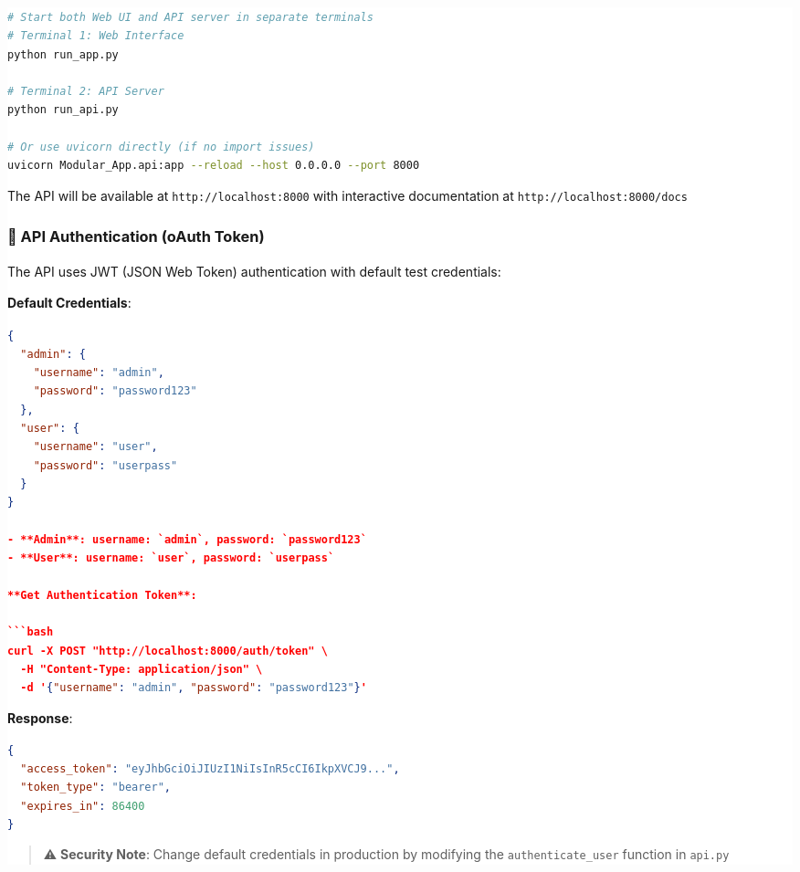 ```bash
# Start both Web UI and API server in separate terminals
# Terminal 1: Web Interface
python run_app.py

# Terminal 2: API Server
python run_api.py

# Or use uvicorn directly (if no import issues)
uvicorn Modular_App.api:app --reload --host 0.0.0.0 --port 8000
```

The API will be available at `http://localhost:8000` with interactive documentation at `http://localhost:8000/docs`

### 🔐 API Authentication (oAuth Token)

The API uses JWT (JSON Web Token) authentication with default test credentials:

**Default Credentials**:

```json
{
  "admin": {
    "username": "admin",
    "password": "password123"
  },
  "user": {
    "username": "user",
    "password": "userpass"
  }
}

- **Admin**: username: `admin`, password: `password123`
- **User**: username: `user`, password: `userpass`

**Get Authentication Token**:

```bash
curl -X POST "http://localhost:8000/auth/token" \
  -H "Content-Type: application/json" \
  -d '{"username": "admin", "password": "password123"}'
```

**Response**:

```json
{
  "access_token": "eyJhbGciOiJIUzI1NiIsInR5cCI6IkpXVCJ9...",
  "token_type": "bearer",
  "expires_in": 86400
}
```

> ⚠️ **Security Note**: Change default credentials in production by modifying the `authenticate_user` function in `api.py`
